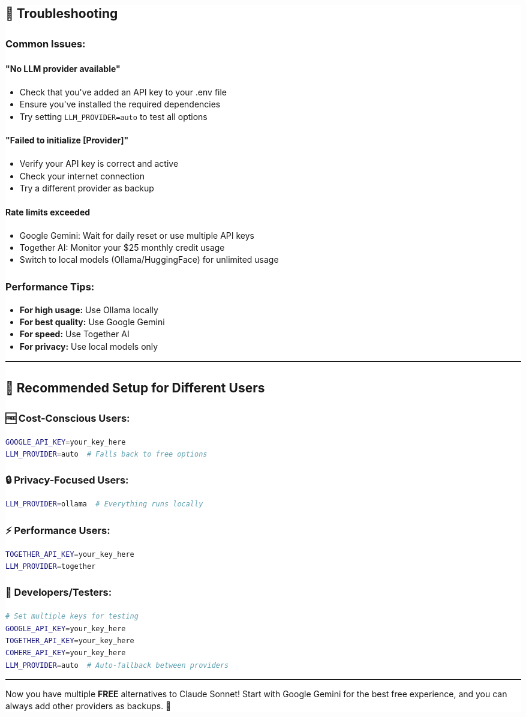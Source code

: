 
## 🔧 **Troubleshooting**

### **Common Issues:**

#### **"No LLM provider available"**
- Check that you've added an API key to your .env file
- Ensure you've installed the required dependencies
- Try setting `LLM_PROVIDER=auto` to test all options

#### **"Failed to initialize [Provider]"**
- Verify your API key is correct and active
- Check your internet connection
- Try a different provider as backup

#### **Rate limits exceeded**
- Google Gemini: Wait for daily reset or use multiple API keys
- Together AI: Monitor your $25 monthly credit usage
- Switch to local models (Ollama/HuggingFace) for unlimited usage

### **Performance Tips:**

- **For high usage:** Use Ollama locally
- **For best quality:** Use Google Gemini
- **For speed:** Use Together AI
- **For privacy:** Use local models only

---

## 🎯 **Recommended Setup for Different Users**

### **🆓 Cost-Conscious Users:**
```bash
GOOGLE_API_KEY=your_key_here
LLM_PROVIDER=auto  # Falls back to free options
```

### **🔒 Privacy-Focused Users:**
```bash
LLM_PROVIDER=ollama  # Everything runs locally
```

### **⚡ Performance Users:**
```bash
TOGETHER_API_KEY=your_key_here
LLM_PROVIDER=together
```

### **🔧 Developers/Testers:**
```bash
# Set multiple keys for testing
GOOGLE_API_KEY=your_key_here
TOGETHER_API_KEY=your_key_here
COHERE_API_KEY=your_key_here
LLM_PROVIDER=auto  # Auto-fallback between providers
```

---

Now you have multiple **FREE** alternatives to Claude Sonnet! Start with Google Gemini for the best free experience, and you can always add other providers as backups. 🚀
